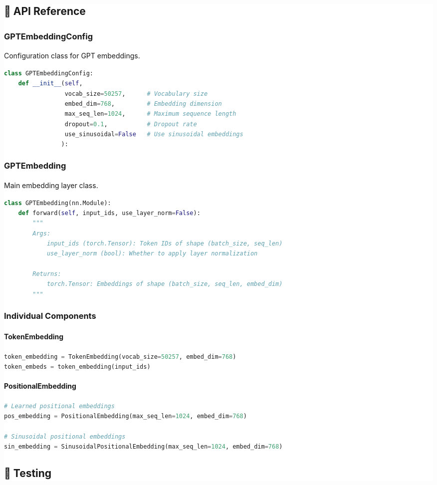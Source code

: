 ## 🔧 API Reference

### GPTEmbeddingConfig

Configuration class for GPT embeddings.

```python
class GPTEmbeddingConfig:
    def __init__(self, 
                 vocab_size=50257,      # Vocabulary size
                 embed_dim=768,         # Embedding dimension
                 max_seq_len=1024,      # Maximum sequence length
                 dropout=0.1,           # Dropout rate
                 use_sinusoidal=False   # Use sinusoidal embeddings
                ):
```

### GPTEmbedding

Main embedding layer class.

```python
class GPTEmbedding(nn.Module):
    def forward(self, input_ids, use_layer_norm=False):
        """
        Args:
            input_ids (torch.Tensor): Token IDs of shape (batch_size, seq_len)
            use_layer_norm (bool): Whether to apply layer normalization
            
        Returns:
            torch.Tensor: Embeddings of shape (batch_size, seq_len, embed_dim)
        """
```

### Individual Components

#### TokenEmbedding
```python
token_embedding = TokenEmbedding(vocab_size=50257, embed_dim=768)
token_embeds = token_embedding(input_ids)
```

#### PositionalEmbedding
```python
# Learned positional embeddings
pos_embedding = PositionalEmbedding(max_seq_len=1024, embed_dim=768)

# Sinusoidal positional embeddings
sin_embedding = SinusoidalPositionalEmbedding(max_seq_len=1024, embed_dim=768)
```

## 🧪 Testing
